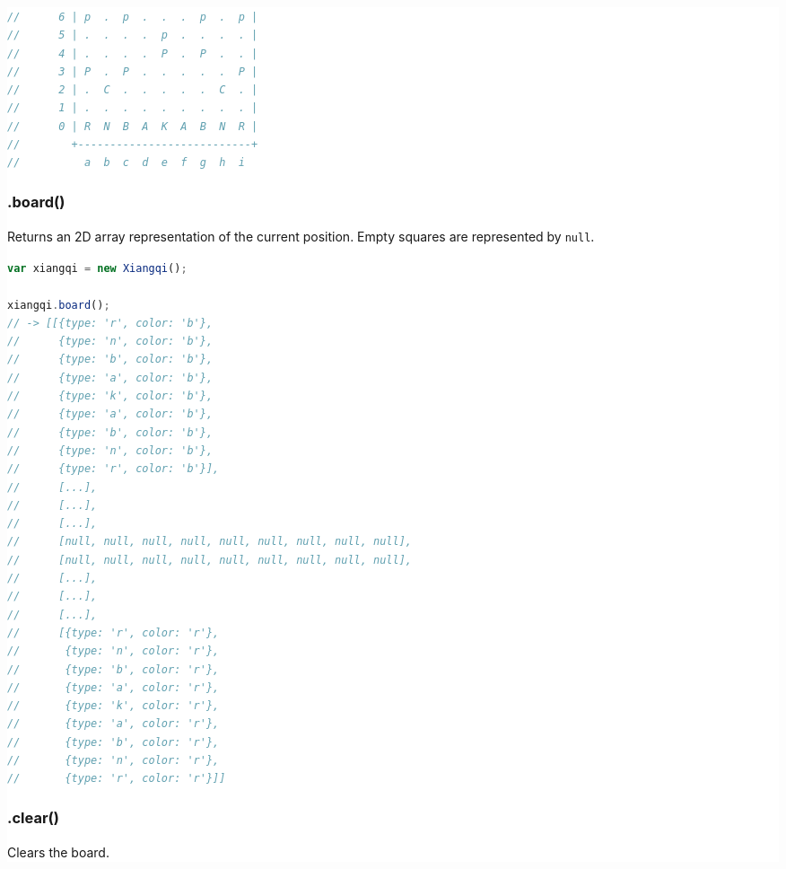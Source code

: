 ```js
//      6 | p  .  p  .  .  .  p  .  p |
//      5 | .  .  .  .  p  .  .  .  . |
//      4 | .  .  .  .  P  .  P  .  . |
//      3 | P  .  P  .  .  .  .  .  P |
//      2 | .  C  .  .  .  .  .  C  . |
//      1 | .  .  .  .  .  .  .  .  . |
//      0 | R  N  B  A  K  A  B  N  R |
//        +---------------------------+
//          a  b  c  d  e  f  g  h  i
```


### .board()
Returns an 2D array representation of the current position.  Empty squares are
represented by `null`.

```js
var xiangqi = new Xiangqi();

xiangqi.board();
// -> [[{type: 'r', color: 'b'},
//      {type: 'n', color: 'b'},
//      {type: 'b', color: 'b'},
//      {type: 'a', color: 'b'},
//      {type: 'k', color: 'b'},
//      {type: 'a', color: 'b'},
//      {type: 'b', color: 'b'},
//      {type: 'n', color: 'b'},
//      {type: 'r', color: 'b'}],
//      [...],
//      [...],
//      [...],
//      [null, null, null, null, null, null, null, null, null],
//      [null, null, null, null, null, null, null, null, null],
//      [...],
//      [...],
//      [...],
//      [{type: 'r', color: 'r'},
//       {type: 'n', color: 'r'},
//       {type: 'b', color: 'r'},
//       {type: 'a', color: 'r'},
//       {type: 'k', color: 'r'},
//       {type: 'a', color: 'r'},
//       {type: 'b', color: 'r'},
//       {type: 'n', color: 'r'},
//       {type: 'r', color: 'r'}]]
```


### .clear()
Clears the board.
